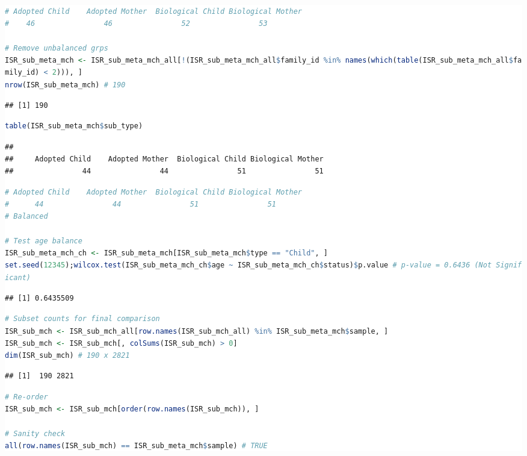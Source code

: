 ``` r
# Adopted Child    Adopted Mother  Biological Child Biological Mother 
#    46                46                52                53 

# Remove unbalanced grps
ISR_sub_meta_mch <- ISR_sub_meta_mch_all[!(ISR_sub_meta_mch_all$family_id %in% names(which(table(ISR_sub_meta_mch_all$family_id) < 2))), ]
nrow(ISR_sub_meta_mch) # 190
```

    ## [1] 190

``` r
table(ISR_sub_meta_mch$sub_type)
```

    ## 
    ##     Adopted Child    Adopted Mother  Biological Child Biological Mother 
    ##                44                44                51                51

``` r
# Adopted Child    Adopted Mother  Biological Child Biological Mother 
#      44                44                51                51 
# Balanced

# Test age balance
ISR_sub_meta_mch_ch <- ISR_sub_meta_mch[ISR_sub_meta_mch$type == "Child", ]
set.seed(12345);wilcox.test(ISR_sub_meta_mch_ch$age ~ ISR_sub_meta_mch_ch$status)$p.value # p-value = 0.6436 (Not Significant)
```

    ## [1] 0.6435509

``` r
# Subset counts for final comparison
ISR_sub_mch <- ISR_sub_mch_all[row.names(ISR_sub_mch_all) %in% ISR_sub_meta_mch$sample, ]
ISR_sub_mch <- ISR_sub_mch[, colSums(ISR_sub_mch) > 0]
dim(ISR_sub_mch) # 190 x 2821
```

    ## [1]  190 2821

``` r
# Re-order
ISR_sub_mch <- ISR_sub_mch[order(row.names(ISR_sub_mch)), ]

# Sanity check
all(row.names(ISR_sub_mch) == ISR_sub_meta_mch$sample) # TRUE
```
